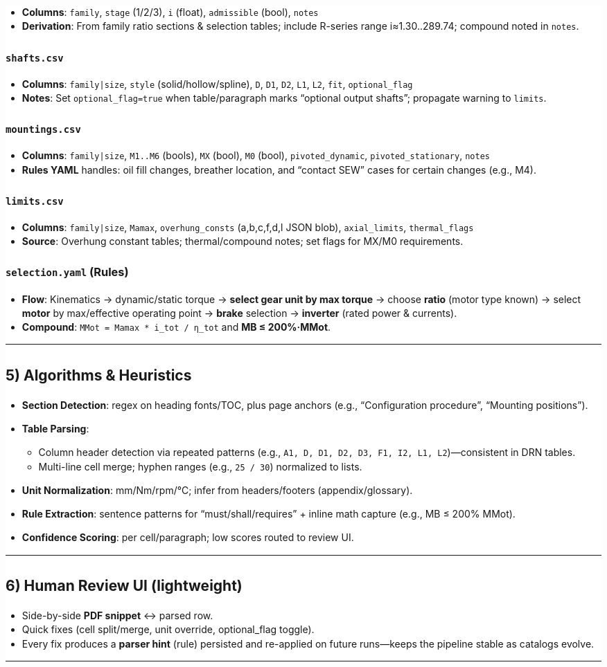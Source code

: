 * **Columns**: `family`, `stage` (1/2/3), `i` (float), `admissible` (bool), `notes`
* **Derivation**: From family ratio sections & selection tables; include R-series range i≈1.30..289.74; compound noted in `notes`.

### `shafts.csv`

* **Columns**: `family|size`, `style` (solid/hollow/spline), `D`, `D1`, `D2`, `L1`, `L2`, `fit`, `optional_flag`
* **Notes**: Set `optional_flag=true` when table/paragraph marks “optional output shafts”; propagate warning to `limits`.

### `mountings.csv`

* **Columns**: `family|size`, `M1..M6` (bools), `MX` (bool), `M0` (bool), `pivoted_dynamic`, `pivoted_stationary`, `notes`
* **Rules YAML** handles: oil fill changes, breather location, and “contact SEW” cases for certain changes (e.g., M4).

### `limits.csv`

* **Columns**: `family|size`, `Mamax`, `overhung_consts` (a,b,c,f,d,l JSON blob), `axial_limits`, `thermal_flags`
* **Source**: Overhung constant tables; thermal/compound notes; set flags for MX/M0 requirements.

### `selection.yaml` (Rules)

* **Flow**: Kinematics → dynamic/static torque → **select gear unit by max torque** → choose **ratio** (motor type known) → select **motor** by max/effective operating point → **brake** selection → **inverter** (rated power & currents).
* **Compound**: `MMot = Mamax * i_tot / η_tot` and **MB ≤ 200%·MMot**.

---

## 5) Algorithms & Heuristics

* **Section Detection**: regex on heading fonts/TOC, plus page anchors (e.g., “Configuration procedure”, “Mounting positions”).
* **Table Parsing**:

  * Column header detection via repeated patterns (e.g., `A1, D, D1, D2, D3, F1, I2, L1, L2`)—consistent in DRN tables.
  * Multi-line cell merge; hyphen ranges (e.g., `25 / 30`) normalized to lists.
* **Unit Normalization**: mm/Nm/rpm/°C; infer from headers/footers (appendix/glossary).
* **Rule Extraction**: sentence patterns for “must/shall/requires” + inline math capture (e.g., MB ≤ 200% MMot).
* **Confidence Scoring**: per cell/paragraph; low scores routed to review UI.

---

## 6) Human Review UI (lightweight)

* Side-by-side **PDF snippet** ↔ parsed row.
* Quick fixes (cell split/merge, unit override, optional_flag toggle).
* Every fix produces a **parser hint** (rule) persisted and re-applied on future runs—keeps the pipeline stable as catalogs evolve.

---
